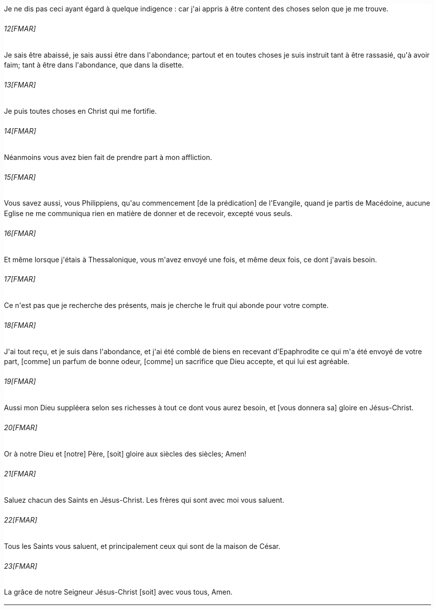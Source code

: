 Je ne dis pas ceci ayant égard à quelque indigence : car j'ai appris à être content des choses selon que je me trouve.
###### 12[FMAR]
Je sais être abaissé, je sais aussi être dans l'abondance; partout et en toutes choses je suis instruit tant à être rassasié, qu'à avoir faim; tant à être dans l'abondance, que dans la disette.
###### 13[FMAR]
Je puis toutes choses en Christ qui me fortifie.
###### 14[FMAR]
Néanmoins vous avez bien fait de prendre part à mon affliction.
###### 15[FMAR]
Vous savez aussi, vous Philippiens, qu'au commencement [de la prédication] de l'Evangile, quand je partis de Macédoine, aucune Eglise ne me communiqua rien en matière de donner et de recevoir, excepté vous seuls.
###### 16[FMAR]
Et même lorsque j'étais à Thessalonique, vous m'avez envoyé une fois, et même deux fois, ce dont j'avais besoin.
###### 17[FMAR]
Ce n'est pas que je recherche des présents, mais je cherche le fruit qui abonde pour votre compte.
###### 18[FMAR]
J'ai tout reçu, et je suis dans l'abondance, et j'ai été comblé de biens en recevant d'Epaphrodite ce qui m'a été envoyé de votre part, [comme] un parfum de bonne odeur, [comme] un sacrifice que Dieu accepte, et qui lui est agréable.
###### 19[FMAR]
Aussi mon Dieu suppléera selon ses richesses à tout ce dont vous aurez besoin, et [vous donnera sa] gloire en Jésus-Christ.
###### 20[FMAR]
Or à notre Dieu et [notre] Père, [soit] gloire aux siècles des siècles; Amen!
###### 21[FMAR]
Saluez chacun des Saints en Jésus-Christ. Les frères qui sont avec moi vous saluent.
###### 22[FMAR]
Tous les Saints vous saluent, et principalement ceux qui sont de la maison de César.
###### 23[FMAR]
La grâce de notre Seigneur Jésus-Christ [soit] avec vous tous, Amen.

---
